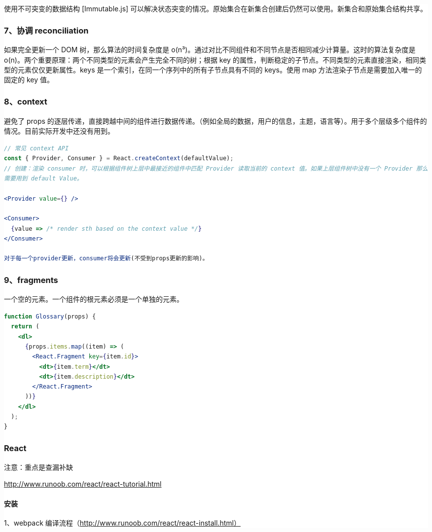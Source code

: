 使用不可突变的数据结构 [Immutable.js] 可以解决状态突变的情况。原始集合在新集合创建后仍然可以使用。新集合和原始集合结构共享。

### 7、协调 reconciliation

如果完全更新一个 DOM 树，那么算法的时间复杂度是 o(n³)。通过对比不同组件和不同节点是否相同减少计算量。这时的算法复杂度是 o(n)。两个重要原理：两个不同类型的元素会产生完全不同的树；根据 key 的属性，判断稳定的子节点。不同类型的元素直接渲染，相同类型的元素仅仅更新属性。keys 是一个索引，在同一个序列中的所有子节点具有不同的 keys。使用 map 方法渲染子节点是需要加入唯一的固定的 key 值。

### 8、context

避免了 props 的逐层传递，直接跨越中间的组件进行数据传递。（例如全局的数据，用户的信息，主题，语言等）。用于多个层级多个组件的情况。目前实际开发中还没有用到。

```jsx
// 常见 context API
const { Provider, Consumer } = React.createContext(defaultValue);
// 创建：渲染 consumer 时，可以根据组件树上层中最接近的组件中匹配 Provider 读取当前的 context 值。如果上层组件树中没有一个 Provider 那么需要用到 default Value。

<Provider value={} />

<Consumer>
  {value => /* render sth based on the context value */}
</Consumer>

对于每一个provider更新，consumer将会更新(不受到props更新的影响)。
```

### 9、fragments

一个空的元素。一个组件的根元素必须是一个单独的元素。

```jsx
function Glossary(props) {
  return (
    <dl>
      {props.items.map((item) => (
        <React.Fragment key={item.id}>
          <dt>{item.term}</dt>
          <dt>{item.description}</dt>
        </React.Fragment>
      ))}
    </dl>
  );
}
```

### React

注意：重点是查漏补缺

http://www.runoob.com/react/react-tutorial.html

#### 安装

1、webpack 编译流程（http://www.runoob.com/react/react-install.html）
